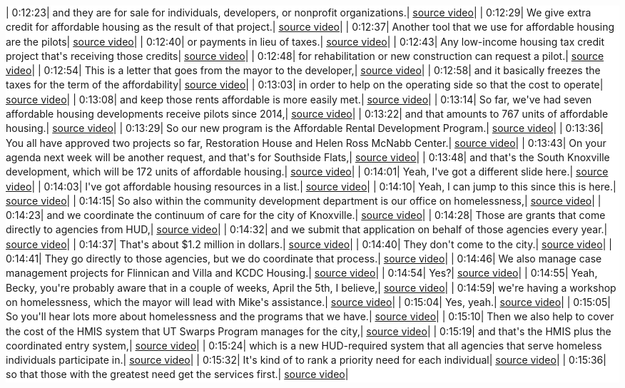 | 0:12:23| and they are for sale for individuals, developers, or nonprofit organizations.| [source video](https://archive.org/details/CityCouncilWorkshopR3877180322?start=743)|
| 0:12:29| We give extra credit for affordable housing as the result of that project.| [source video](https://archive.org/details/CityCouncilWorkshopR3877180322?start=749)|
| 0:12:37| Another tool that we use for affordable housing are the pilots| [source video](https://archive.org/details/CityCouncilWorkshopR3877180322?start=757)|
| 0:12:40| or payments in lieu of taxes.| [source video](https://archive.org/details/CityCouncilWorkshopR3877180322?start=760)|
| 0:12:43| Any low-income housing tax credit project that's receiving those credits| [source video](https://archive.org/details/CityCouncilWorkshopR3877180322?start=763)|
| 0:12:48| for rehabilitation or new construction can request a pilot.| [source video](https://archive.org/details/CityCouncilWorkshopR3877180322?start=768)|
| 0:12:54| This is a letter that goes from the mayor to the developer,| [source video](https://archive.org/details/CityCouncilWorkshopR3877180322?start=774)|
| 0:12:58| and it basically freezes the taxes for the term of the affordability| [source video](https://archive.org/details/CityCouncilWorkshopR3877180322?start=778)|
| 0:13:03| in order to help on the operating side so that the cost to operate| [source video](https://archive.org/details/CityCouncilWorkshopR3877180322?start=783)|
| 0:13:08| and keep those rents affordable is more easily met.| [source video](https://archive.org/details/CityCouncilWorkshopR3877180322?start=788)|
| 0:13:14| So far, we've had seven affordable housing developments receive pilots since 2014,| [source video](https://archive.org/details/CityCouncilWorkshopR3877180322?start=794)|
| 0:13:22| and that amounts to 767 units of affordable housing.| [source video](https://archive.org/details/CityCouncilWorkshopR3877180322?start=802)|
| 0:13:29| So our new program is the Affordable Rental Development Program.| [source video](https://archive.org/details/CityCouncilWorkshopR3877180322?start=809)|
| 0:13:36| You all have approved two projects so far, Restoration House and Helen Ross McNabb Center.| [source video](https://archive.org/details/CityCouncilWorkshopR3877180322?start=816)|
| 0:13:43| On your agenda next week will be another request, and that's for Southside Flats,| [source video](https://archive.org/details/CityCouncilWorkshopR3877180322?start=823)|
| 0:13:48| and that's the South Knoxville development, which will be 172 units of affordable housing.| [source video](https://archive.org/details/CityCouncilWorkshopR3877180322?start=828)|
| 0:14:01| Yeah, I've got a different slide here.| [source video](https://archive.org/details/CityCouncilWorkshopR3877180322?start=841)|
| 0:14:03| I've got affordable housing resources in a list.| [source video](https://archive.org/details/CityCouncilWorkshopR3877180322?start=843)|
| 0:14:10| Yeah, I can jump to this since this is here.| [source video](https://archive.org/details/CityCouncilWorkshopR3877180322?start=850)|
| 0:14:15| So also within the community development department is our office on homelessness,| [source video](https://archive.org/details/CityCouncilWorkshopR3877180322?start=855)|
| 0:14:23| and we coordinate the continuum of care for the city of Knoxville.| [source video](https://archive.org/details/CityCouncilWorkshopR3877180322?start=863)|
| 0:14:28| Those are grants that come directly to agencies from HUD,| [source video](https://archive.org/details/CityCouncilWorkshopR3877180322?start=868)|
| 0:14:32| and we submit that application on behalf of those agencies every year.| [source video](https://archive.org/details/CityCouncilWorkshopR3877180322?start=872)|
| 0:14:37| That's about $1.2 million in dollars.| [source video](https://archive.org/details/CityCouncilWorkshopR3877180322?start=877)|
| 0:14:40| They don't come to the city.| [source video](https://archive.org/details/CityCouncilWorkshopR3877180322?start=880)|
| 0:14:41| They go directly to those agencies, but we do coordinate that process.| [source video](https://archive.org/details/CityCouncilWorkshopR3877180322?start=881)|
| 0:14:46| We also manage case management projects for Flinnican and Villa and KCDC Housing.| [source video](https://archive.org/details/CityCouncilWorkshopR3877180322?start=886)|
| 0:14:54| Yes?| [source video](https://archive.org/details/CityCouncilWorkshopR3877180322?start=894)|
| 0:14:55| Yeah, Becky, you're probably aware that in a couple of weeks, April the 5th, I believe,| [source video](https://archive.org/details/CityCouncilWorkshopR3877180322?start=895)|
| 0:14:59| we're having a workshop on homelessness, which the mayor will lead with Mike's assistance.| [source video](https://archive.org/details/CityCouncilWorkshopR3877180322?start=899)|
| 0:15:04| Yes, yeah.| [source video](https://archive.org/details/CityCouncilWorkshopR3877180322?start=904)|
| 0:15:05| So you'll hear lots more about homelessness and the programs that we have.| [source video](https://archive.org/details/CityCouncilWorkshopR3877180322?start=905)|
| 0:15:10| Then we also help to cover the cost of the HMIS system that UT Swarps Program manages for the city,| [source video](https://archive.org/details/CityCouncilWorkshopR3877180322?start=910)|
| 0:15:19| and that's the HMIS plus the coordinated entry system,| [source video](https://archive.org/details/CityCouncilWorkshopR3877180322?start=919)|
| 0:15:24| which is a new HUD-required system that all agencies that serve homeless individuals participate in.| [source video](https://archive.org/details/CityCouncilWorkshopR3877180322?start=924)|
| 0:15:32| It's kind of to rank a priority need for each individual| [source video](https://archive.org/details/CityCouncilWorkshopR3877180322?start=932)|
| 0:15:36| so that those with the greatest need get the services first.| [source video](https://archive.org/details/CityCouncilWorkshopR3877180322?start=936)|